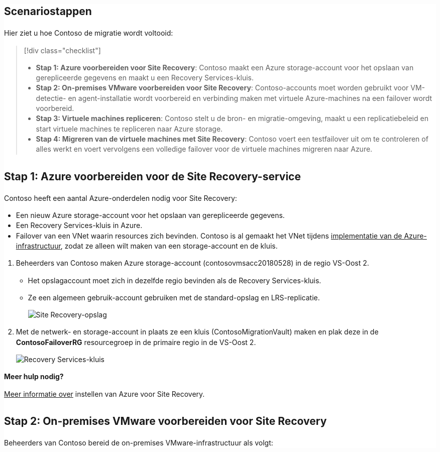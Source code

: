 
## <a name="scenario-steps"></a>Scenariostappen

Hier ziet u hoe Contoso de migratie wordt voltooid:

> [!div class="checklist"]
> * **Stap 1: Azure voorbereiden voor Site Recovery**: Contoso maakt een Azure storage-account voor het opslaan van gerepliceerde gegevens en maakt u een Recovery Services-kluis.
> * **Stap 2: On-premises VMware voorbereiden voor Site Recovery**: Contoso-accounts moet worden gebruikt voor VM-detectie- en agent-installatie wordt voorbereid en verbinding maken met virtuele Azure-machines na een failover wordt voorbereid.
> * **Stap 3: Virtuele machines repliceren**: Contoso stelt u de bron- en migratie-omgeving, maakt u een replicatiebeleid en start virtuele machines te repliceren naar Azure storage.
> * **Stap 4: Migreren van de virtuele machines met Site Recovery**: Contoso voert een testfailover uit om te controleren of alles werkt en voert vervolgens een volledige failover voor de virtuele machines migreren naar Azure.


## <a name="step-1-prepare-azure-for-the-site-recovery-service"></a>Stap 1: Azure voorbereiden voor de Site Recovery-service

Contoso heeft een aantal Azure-onderdelen nodig voor Site Recovery:

- Een nieuw Azure storage-account voor het opslaan van gerepliceerde gegevens. 
- Een Recovery Services-kluis in Azure.
- Failover van een VNet waarin resources zich bevinden. Contoso is al gemaakt het VNet tijdens [implementatie van de Azure-infrastructuur](contoso-migration-infrastructure.md), zodat ze alleen wilt maken van een storage-account en de kluis.

1. Beheerders van Contoso maken Azure storage-account (contosovmsacc20180528) in de regio VS-Oost 2.

    - Het opslagaccount moet zich in dezelfde regio bevinden als de Recovery Services-kluis.
    - Ze een algemeen gebruik-account gebruiken met de standard-opslag en LRS-replicatie.

      ![Site Recovery-opslag](./media/contoso-migration-rehost-linux-vm/asr-storage.png)

2. Met de netwerk- en storage-account in plaats ze een kluis (ContosoMigrationVault) maken en plak deze in de **ContosoFailoverRG** resourcegroep in de primaire regio in de VS-Oost 2.

    ![Recovery Services-kluis](./media/contoso-migration-rehost-linux-vm/asr-vault.png)


**Meer hulp nodig?**

[Meer informatie over](https://docs.microsoft.com/azure/site-recovery/tutorial-prepare-azure) instellen van Azure voor Site Recovery.


## <a name="step-2-prepare-on-premises-vmware-for-site-recovery"></a>Stap 2: On-premises VMware voorbereiden voor Site Recovery

Beheerders van Contoso bereid de on-premises VMware-infrastructuur als volgt:
